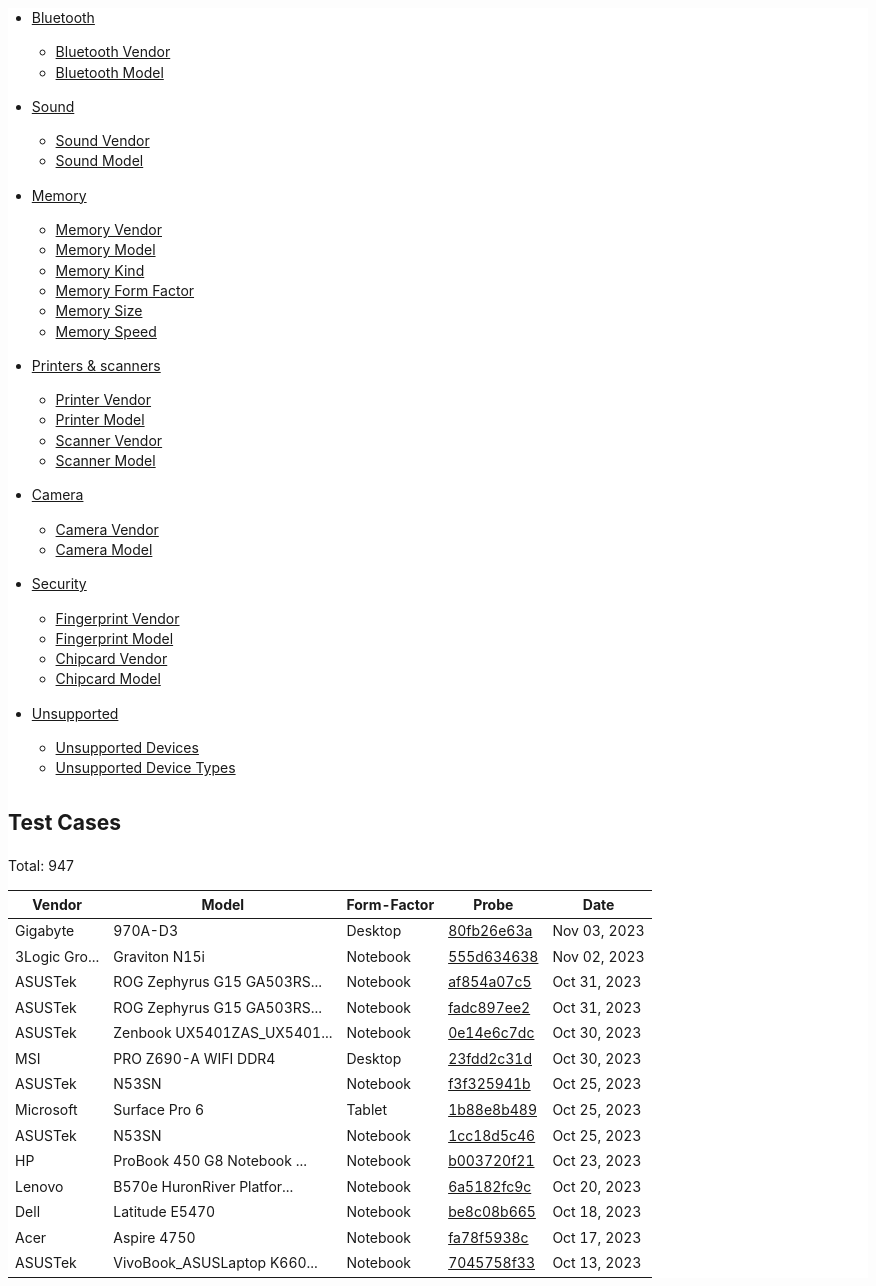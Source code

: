 * [ Bluetooth ](#bluetooth)
  - [ Bluetooth Vendor         ](#bluetooth-vendor)
  - [ Bluetooth Model          ](#bluetooth-model)

* [ Sound ](#sound)
  - [ Sound Vendor             ](#sound-vendor)
  - [ Sound Model              ](#sound-model)

* [ Memory ](#memory)
  - [ Memory Vendor            ](#memory-vendor)
  - [ Memory Model             ](#memory-model)
  - [ Memory Kind              ](#memory-kind)
  - [ Memory Form Factor       ](#memory-form-factor)
  - [ Memory Size              ](#memory-size)
  - [ Memory Speed             ](#memory-speed)

* [ Printers & scanners ](#printers--scanners)
  - [ Printer Vendor           ](#printer-vendor)
  - [ Printer Model            ](#printer-model)
  - [ Scanner Vendor           ](#scanner-vendor)
  - [ Scanner Model            ](#scanner-model)

* [ Camera ](#camera)
  - [ Camera Vendor            ](#camera-vendor)
  - [ Camera Model             ](#camera-model)

* [ Security ](#security)
  - [ Fingerprint Vendor       ](#fingerprint-vendor)
  - [ Fingerprint Model        ](#fingerprint-model)
  - [ Chipcard Vendor          ](#chipcard-vendor)
  - [ Chipcard Model           ](#chipcard-model)

* [ Unsupported ](#unsupported)
  - [ Unsupported Devices      ](#unsupported-devices)
  - [ Unsupported Device Types ](#unsupported-device-types)


Test Cases
----------

Total: 947

| Vendor        | Model                       | Form-Factor | Probe                                                      | Date         |
|---------------|-----------------------------|-------------|------------------------------------------------------------|--------------|
| Gigabyte      | 970A-D3                     | Desktop     | [80fb26e63a](https://linux-hardware.org/?probe=80fb26e63a) | Nov 03, 2023 |
| 3Logic Gro... | Graviton N15i               | Notebook    | [555d634638](https://linux-hardware.org/?probe=555d634638) | Nov 02, 2023 |
| ASUSTek       | ROG Zephyrus G15 GA503RS... | Notebook    | [af854a07c5](https://linux-hardware.org/?probe=af854a07c5) | Oct 31, 2023 |
| ASUSTek       | ROG Zephyrus G15 GA503RS... | Notebook    | [fadc897ee2](https://linux-hardware.org/?probe=fadc897ee2) | Oct 31, 2023 |
| ASUSTek       | Zenbook UX5401ZAS_UX5401... | Notebook    | [0e14e6c7dc](https://linux-hardware.org/?probe=0e14e6c7dc) | Oct 30, 2023 |
| MSI           | PRO Z690-A WIFI DDR4        | Desktop     | [23fdd2c31d](https://linux-hardware.org/?probe=23fdd2c31d) | Oct 30, 2023 |
| ASUSTek       | N53SN                       | Notebook    | [f3f325941b](https://linux-hardware.org/?probe=f3f325941b) | Oct 25, 2023 |
| Microsoft     | Surface Pro 6               | Tablet      | [1b88e8b489](https://linux-hardware.org/?probe=1b88e8b489) | Oct 25, 2023 |
| ASUSTek       | N53SN                       | Notebook    | [1cc18d5c46](https://linux-hardware.org/?probe=1cc18d5c46) | Oct 25, 2023 |
| HP            | ProBook 450 G8 Notebook ... | Notebook    | [b003720f21](https://linux-hardware.org/?probe=b003720f21) | Oct 23, 2023 |
| Lenovo        | B570e HuronRiver Platfor... | Notebook    | [6a5182fc9c](https://linux-hardware.org/?probe=6a5182fc9c) | Oct 20, 2023 |
| Dell          | Latitude E5470              | Notebook    | [be8c08b665](https://linux-hardware.org/?probe=be8c08b665) | Oct 18, 2023 |
| Acer          | Aspire 4750                 | Notebook    | [fa78f5938c](https://linux-hardware.org/?probe=fa78f5938c) | Oct 17, 2023 |
| ASUSTek       | VivoBook_ASUSLaptop K660... | Notebook    | [7045758f33](https://linux-hardware.org/?probe=7045758f33) | Oct 13, 2023 |